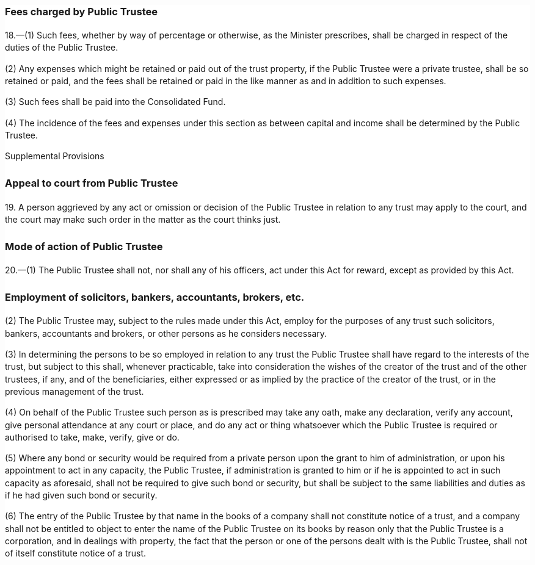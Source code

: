 ### Fees charged by Public Trustee

18\.—(1) Such fees, whether by way of percentage or otherwise, as the Minister prescribes, shall be charged in respect of the duties of the Public Trustee.

(2) Any expenses which might be retained or paid out of the trust property, if the Public Trustee were a private trustee, shall be so retained or paid, and the fees shall be retained or paid in the like manner as and in addition to such expenses.

(3) Such fees shall be paid into the Consolidated Fund.

(4) The incidence of the fees and expenses under this section as between capital and income shall be determined by the Public Trustee.

Supplemental Provisions

### Appeal to court from Public Trustee

19\. A person aggrieved by any act or omission or decision of the Public Trustee in relation to any trust may apply to the court, and the court may make such order in the matter as the court thinks just.

### Mode of action of Public Trustee

20\.—(1) The Public Trustee shall not, nor shall any of his officers, act under this Act for reward, except as provided by this Act.

### Employment of solicitors, bankers, accountants, brokers, etc.

(2) The Public Trustee may, subject to the rules made under this Act, employ for the purposes of any trust such solicitors, bankers, accountants and brokers, or other persons as he considers necessary.

(3) In determining the persons to be so employed in relation to any trust the Public Trustee shall have regard to the interests of the trust, but subject to this shall, whenever practicable, take into consideration the wishes of the creator of the trust and of the other trustees, if any, and of the beneficiaries, either expressed or as implied by the practice of the creator of the trust, or in the previous management of the trust.

(4) On behalf of the Public Trustee such person as is prescribed may take any oath, make any declaration, verify any account, give personal attendance at any court or place, and do any act or thing whatsoever which the Public Trustee is required or authorised to take, make, verify, give or do.

(5) Where any bond or security would be required from a private person upon the grant to him of administration, or upon his appointment to act in any capacity, the Public Trustee, if administration is granted to him or if he is appointed to act in such capacity as aforesaid, shall not be required to give such bond or security, but shall be subject to the same liabilities and duties as if he had given such bond or security.

(6) The entry of the Public Trustee by that name in the books of a company shall not constitute notice of a trust, and a company shall not be entitled to object to enter the name of the Public Trustee on its books by reason only that the Public Trustee is a corporation, and in dealings with property, the fact that the person or one of the persons dealt with is the Public Trustee, shall not of itself constitute notice of a trust.
